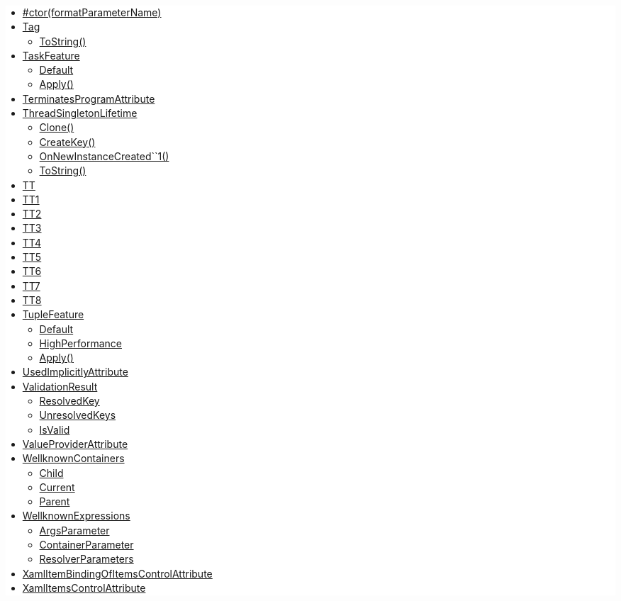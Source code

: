   - [#ctor(formatParameterName)](#M-IoC-StringFormatMethodAttribute-#ctor-System-String- 'IoC.StringFormatMethodAttribute.#ctor(System.String)')
- [Tag](#T-IoC-Tag 'IoC.Tag')
  - [ToString()](#M-IoC-Tag-ToString 'IoC.Tag.ToString')
- [TaskFeature](#T-IoC-Features-TaskFeature 'IoC.Features.TaskFeature')
  - [Default](#F-IoC-Features-TaskFeature-Default 'IoC.Features.TaskFeature.Default')
  - [Apply()](#M-IoC-Features-TaskFeature-Apply-IoC-IContainer- 'IoC.Features.TaskFeature.Apply(IoC.IContainer)')
- [TerminatesProgramAttribute](#T-IoC-TerminatesProgramAttribute 'IoC.TerminatesProgramAttribute')
- [ThreadSingletonLifetime](#T-IoC-Lifetimes-ThreadSingletonLifetime 'IoC.Lifetimes.ThreadSingletonLifetime')
  - [Clone()](#M-IoC-Lifetimes-ThreadSingletonLifetime-Clone 'IoC.Lifetimes.ThreadSingletonLifetime.Clone')
  - [CreateKey()](#M-IoC-Lifetimes-ThreadSingletonLifetime-CreateKey-IoC-IContainer,System-Object[]- 'IoC.Lifetimes.ThreadSingletonLifetime.CreateKey(IoC.IContainer,System.Object[])')
  - [OnNewInstanceCreated\`\`1()](#M-IoC-Lifetimes-ThreadSingletonLifetime-OnNewInstanceCreated``1-``0,System-Int32,IoC-IContainer,System-Object[]- 'IoC.Lifetimes.ThreadSingletonLifetime.OnNewInstanceCreated``1(``0,System.Int32,IoC.IContainer,System.Object[])')
  - [ToString()](#M-IoC-Lifetimes-ThreadSingletonLifetime-ToString 'IoC.Lifetimes.ThreadSingletonLifetime.ToString')
- [TT](#T-IoC-TT 'IoC.TT')
- [TT1](#T-IoC-TT1 'IoC.TT1')
- [TT2](#T-IoC-TT2 'IoC.TT2')
- [TT3](#T-IoC-TT3 'IoC.TT3')
- [TT4](#T-IoC-TT4 'IoC.TT4')
- [TT5](#T-IoC-TT5 'IoC.TT5')
- [TT6](#T-IoC-TT6 'IoC.TT6')
- [TT7](#T-IoC-TT7 'IoC.TT7')
- [TT8](#T-IoC-TT8 'IoC.TT8')
- [TupleFeature](#T-IoC-Features-TupleFeature 'IoC.Features.TupleFeature')
  - [Default](#F-IoC-Features-TupleFeature-Default 'IoC.Features.TupleFeature.Default')
  - [HighPerformance](#F-IoC-Features-TupleFeature-HighPerformance 'IoC.Features.TupleFeature.HighPerformance')
  - [Apply()](#M-IoC-Features-TupleFeature-Apply-IoC-IContainer- 'IoC.Features.TupleFeature.Apply(IoC.IContainer)')
- [UsedImplicitlyAttribute](#T-IoC-UsedImplicitlyAttribute 'IoC.UsedImplicitlyAttribute')
- [ValidationResult](#T-IoC-ValidationResult 'IoC.ValidationResult')
  - [ResolvedKey](#F-IoC-ValidationResult-ResolvedKey 'IoC.ValidationResult.ResolvedKey')
  - [UnresolvedKeys](#F-IoC-ValidationResult-UnresolvedKeys 'IoC.ValidationResult.UnresolvedKeys')
  - [IsValid](#P-IoC-ValidationResult-IsValid 'IoC.ValidationResult.IsValid')
- [ValueProviderAttribute](#T-IoC-ValueProviderAttribute 'IoC.ValueProviderAttribute')
- [WellknownContainers](#T-IoC-WellknownContainers 'IoC.WellknownContainers')
  - [Child](#F-IoC-WellknownContainers-Child 'IoC.WellknownContainers.Child')
  - [Current](#F-IoC-WellknownContainers-Current 'IoC.WellknownContainers.Current')
  - [Parent](#F-IoC-WellknownContainers-Parent 'IoC.WellknownContainers.Parent')
- [WellknownExpressions](#T-IoC-Extensibility-WellknownExpressions 'IoC.Extensibility.WellknownExpressions')
  - [ArgsParameter](#F-IoC-Extensibility-WellknownExpressions-ArgsParameter 'IoC.Extensibility.WellknownExpressions.ArgsParameter')
  - [ContainerParameter](#F-IoC-Extensibility-WellknownExpressions-ContainerParameter 'IoC.Extensibility.WellknownExpressions.ContainerParameter')
  - [ResolverParameters](#F-IoC-Extensibility-WellknownExpressions-ResolverParameters 'IoC.Extensibility.WellknownExpressions.ResolverParameters')
- [XamlItemBindingOfItemsControlAttribute](#T-IoC-XamlItemBindingOfItemsControlAttribute 'IoC.XamlItemBindingOfItemsControlAttribute')
- [XamlItemsControlAttribute](#T-IoC-XamlItemsControlAttribute 'IoC.XamlItemsControlAttribute')
